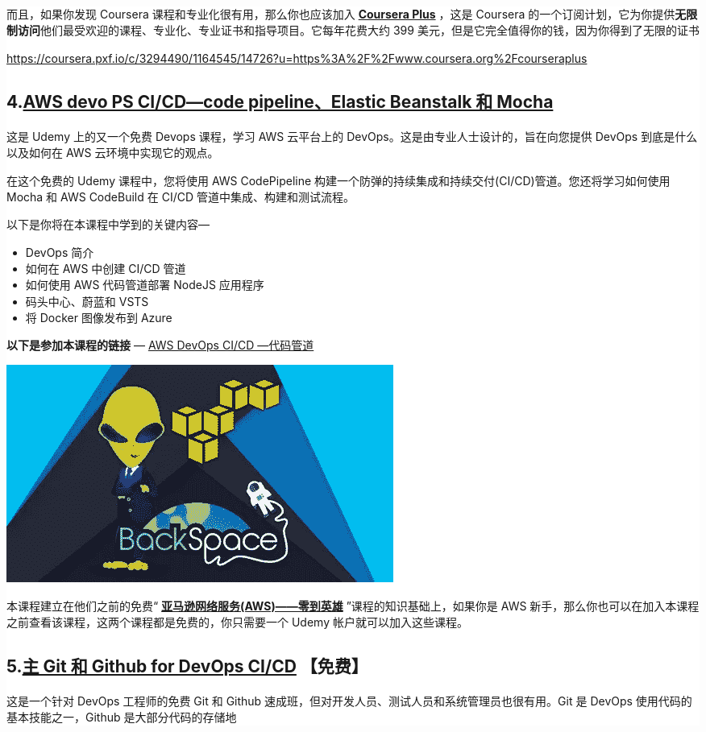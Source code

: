 而且，如果你发现 Coursera 课程和专业化很有用，那么你也应该加入 [**Coursera Plus**](https://coursera.pxf.io/c/3294490/1164545/14726?u=https%3A%2F%2Fwww.coursera.org%2Fcourseraplus) ，这是 Coursera 的一个订阅计划，它为你提供**无限制访问**他们最受欢迎的课程、专业化、专业证书和指导项目。它每年花费大约 399 美元，但是它完全值得你的钱，因为你得到了无限的证书

<https://coursera.pxf.io/c/3294490/1164545/14726?u=https%3A%2F%2Fwww.coursera.org%2Fcourseraplus>  

## 4.[AWS devo PS CI/CD—code pipeline、Elastic Beanstalk 和 Mocha](https://click.linksynergy.com/deeplink?id=JVFxdTr9V80&mid=39197&murl=https%3A%2F%2Fwww.udemy.com%2Fcourse%2Fnodejs-cicd-aws-codepipeline-codebuild-mocha-zero-to-hero%2F)

这是 Udemy 上的又一个免费 Devops 课程，学习 AWS 云平台上的 DevOps。这是由专业人士设计的，旨在向您提供 DevOps 到底是什么以及如何在 AWS 云环境中实现它的观点。

在这个免费的 Udemy 课程中，您将使用 AWS CodePipeline 构建一个防弹的持续集成和持续交付(CI/CD)管道。您还将学习如何使用 Mocha 和 AWS CodeBuild 在 CI/CD 管道中集成、构建和测试流程。

以下是你将在本课程中学到的关键内容—

*   DevOps 简介
*   如何在 AWS 中创建 CI/CD 管道
*   如何使用 AWS 代码管道部署 NodeJS 应用程序
*   码头中心、蔚蓝和 VSTS
*   将 Docker 图像发布到 Azure

**以下是参加本课程的链接** — [AWS DevOps CI/CD —代码管道](https://click.linksynergy.com/deeplink?id=JVFxdTr9V80&mid=39197&murl=https%3A%2F%2Fwww.udemy.com%2Fcourse%2Fnodejs-cicd-aws-codepipeline-codebuild-mocha-zero-to-hero%2F)

[![](img/416e85b21bcb1be1fc3d0f7e039de9c8.png)](http://bit.ly/2Qi1Rza)

本课程建立在他们之前的免费“ [**亚马逊网络服务(AWS)——零到英雄**](http://bit.ly/2CSHphy) ”课程的知识基础上，如果你是 AWS 新手，那么你也可以在加入本课程之前查看该课程，这两个课程都是免费的，你只需要一个 Udemy 帐户就可以加入这些课程。

## 5.[主 Git 和 Github for DevOps CI/CD](https://click.linksynergy.com/deeplink?id=JVFxdTr9V80&mid=39197&murl=https%3A%2F%2Fwww.udemy.com%2Fcourse%2Fgit-and-github-for-devops-ci-cd%2F) 【免费】

这是一个针对 DevOps 工程师的免费 Git 和 Github 速成班，但对开发人员、测试人员和系统管理员也很有用。Git 是 DevOps 使用代码的基本技能之一，Github 是大部分代码的存储地
